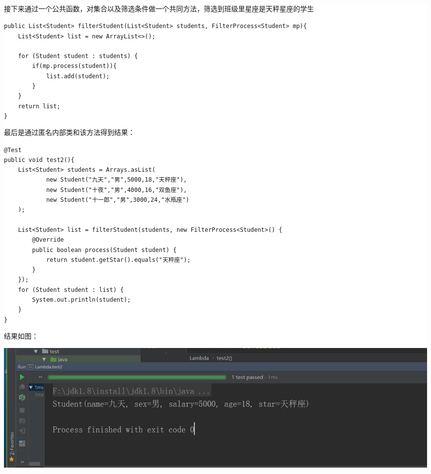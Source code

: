    接下来通过一个公共函数，对集合以及筛选条件做一个共同方法，筛选到班级里星座是天秤星座的学生

```
public List<Student> filterStudent(List<Student> students, FilterProcess<Student> mp){
    List<Student> list = new ArrayList<>();

    for (Student student : students) {
        if(mp.process(student)){
            list.add(student);
        }
    }
    return list;
}
```

   最后是通过匿名内部类和该方法得到结果：

```
@Test
public void test2(){
    List<Student> students = Arrays.asList(
            new Student("九天","男",5000,18,"天秤座"),
            new Student("十夜","男",4000,16,"双鱼座"),
            new Student("十一郎","男",3000,24,"水瓶座")
    );

    List<Student> list = filterStudent(students, new FilterProcess<Student>() {
        @Override
        public boolean process(Student student) {
            return student.getStar().equals("天秤座");
        }
    });
    for (Student student : list) {
        System.out.println(student);
    }
}
```

结果如图：

![img](media/170936_fVpA_3209213.png)
